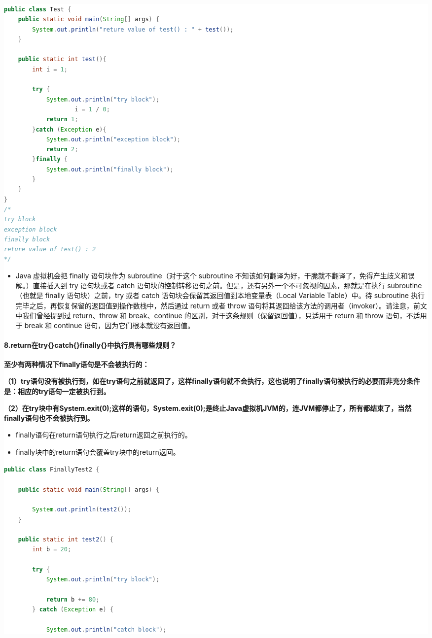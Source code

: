 

```java
public class Test { 
    public static void main(String[] args) {  
    	System.out.println("reture value of test() : " + test()); 
	} 
    
	public static int test(){ 
		int i = 1; 
        
        try {  
            System.out.println("try block");  
                    i = 1 / 0; 
            return 1;  
        }catch (Exception e){ 
            System.out.println("exception block"); 
            return 2; 
        }finally {  
            System.out.println("finally block");  
        } 
  	} 
}
/*
try block 
exception block 
finally block 
reture value of test() : 2
*/
```

- Java 虚拟机会把 finally 语句块作为 subroutine（对于这个 subroutine 不知该如何翻译为好，干脆就不翻译了，免得产生歧义和误解。）直接插入到 try 语句块或者 catch 语句块的控制转移语句之前。但是，还有另外一个不可忽视的因素，那就是在执行 subroutine（也就是 finally 语句块）之前，try 或者 catch 语句块会保留其返回值到本地变量表（Local Variable Table）中。待 subroutine 执行完毕之后，再恢复保留的返回值到操作数栈中，然后通过 return 或者 throw 语句将其返回给该方法的调用者（invoker）。请注意，前文中我们曾经提到过 return、throw 和 break、continue 的区别，对于这条规则（保留返回值），只适用于 return 和 throw 语句，不适用于 break 和 continue 语句，因为它们根本就没有返回值。

#### 8.return在try{}catch{}finally{}中执行具有哪些规则？

**至少有两种情况下finally语句是不会被执行的：**

**（1）try语句没有被执行到，如在try语句之前就返回了，这样finally语句就不会执行，这也说明了finally语句被执行的必要而非充分条件是：相应的try语句一定被执行到。**

**（2）在try块中有System.exit(0);这样的语句，System.exit(0);是终止Java虚拟机JVM的，连JVM都停止了，所有都结束了，当然finally语句也不会被执行到。**

- finally语句在return语句执行之后return返回之前执行的。

-  finally块中的return语句会覆盖try块中的return返回。

  ```java
  public class FinallyTest2 {
  
      public static void main(String[] args) {
  
          System.out.println(test2());
      }
  
      public static int test2() {
          int b = 20;
  
          try {
              System.out.println("try block");
  
              return b += 80;
          } catch (Exception e) {
  
              System.out.println("catch block");
  ```